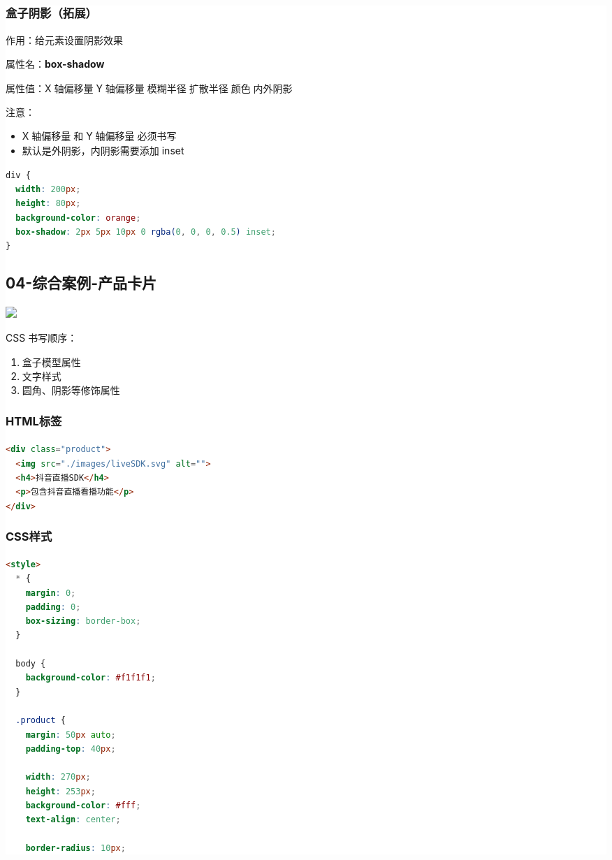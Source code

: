 ### 盒子阴影（拓展）

作用：给元素设置阴影效果

属性名：**box-shadow**

属性值：X 轴偏移量  Y 轴偏移量  模糊半径  扩散半径  颜色  内外阴影

注意： 

* X 轴偏移量 和 Y 轴偏移量 必须书写
* 默认是外阴影，内阴影需要添加 inset

```css
div {
  width: 200px;
  height: 80px;
  background-color: orange;
  box-shadow: 2px 5px 10px 0 rgba(0, 0, 0, 0.5) inset;
}
```

## 04-综合案例-产品卡片

![](https://cdn.staticaly.com/gh/itcat-zxy/Image@main/javaScript/1680334221212.jpg)

CSS 书写顺序：

1. 盒子模型属性
2. 文字样式
3. 圆角、阴影等修饰属性

### HTML标签

```html
<div class="product">
  <img src="./images/liveSDK.svg" alt="">
  <h4>抖音直播SDK</h4>
  <p>包含抖音直播看播功能</p>
</div>
```



### CSS样式

```html
<style>
  * {
    margin: 0;
    padding: 0;
    box-sizing: border-box;
  }

  body {
    background-color: #f1f1f1;
  }

  .product {
    margin: 50px auto;
    padding-top: 40px;

    width: 270px;
    height: 253px;
    background-color: #fff;
    text-align: center;

    border-radius: 10px;
```